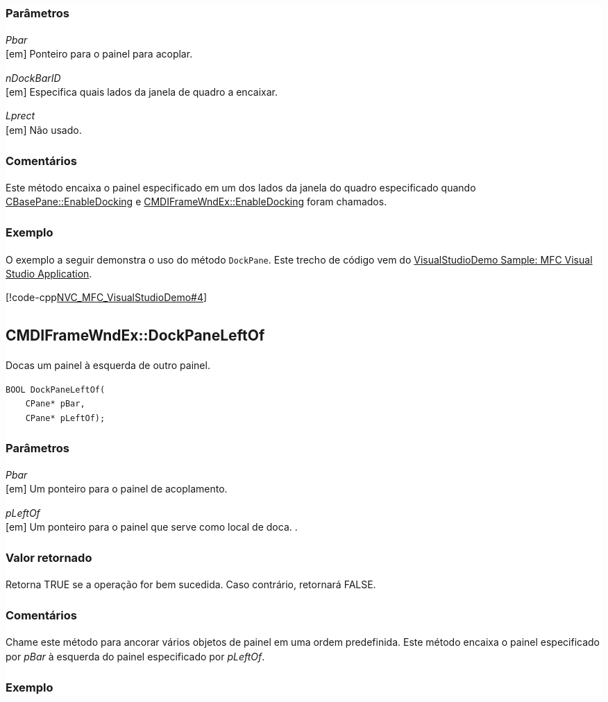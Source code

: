 ### <a name="parameters"></a>Parâmetros

*Pbar*<br/>
[em] Ponteiro para o painel para acoplar.

*nDockBarID*<br/>
[em] Especifica quais lados da janela de quadro a encaixar.

*Lprect*<br/>
[em] Não usado.

### <a name="remarks"></a>Comentários

Este método encaixa o painel especificado em um dos lados da janela do quadro especificado quando [CBasePane::EnableDocking](../../mfc/reference/cbasepane-class.md#enabledocking) e [CMDIFrameWndEx::EnableDocking](#enabledocking) foram chamados.

### <a name="example"></a>Exemplo

O exemplo a seguir demonstra o uso do método `DockPane`. Este trecho de código vem do [VisualStudioDemo Sample: MFC Visual Studio Application](../../overview/visual-cpp-samples.md).

[!code-cpp[NVC_MFC_VisualStudioDemo#4](../../mfc/codesnippet/cpp/cmdiframewndex-class_3.cpp)]

## <a name="cmdiframewndexdockpaneleftof"></a><a name="dockpaneleftof"></a>CMDIFrameWndEx::DockPaneLeftOf

Docas um painel à esquerda de outro painel.

```
BOOL DockPaneLeftOf(
    CPane* pBar,
    CPane* pLeftOf);
```

### <a name="parameters"></a>Parâmetros

*Pbar*<br/>
[em] Um ponteiro para o painel de acoplamento.

*pLeftOf*<br/>
[em] Um ponteiro para o painel que serve como local de doca. .

### <a name="return-value"></a>Valor retornado

Retorna TRUE se a operação for bem sucedida. Caso contrário, retornará FALSE.

### <a name="remarks"></a>Comentários

Chame este método para ancorar vários objetos de painel em uma ordem predefinida. Este método encaixa o painel especificado por *pBar* à esquerda do painel especificado por *pLeftOf*.

### <a name="example"></a>Exemplo
